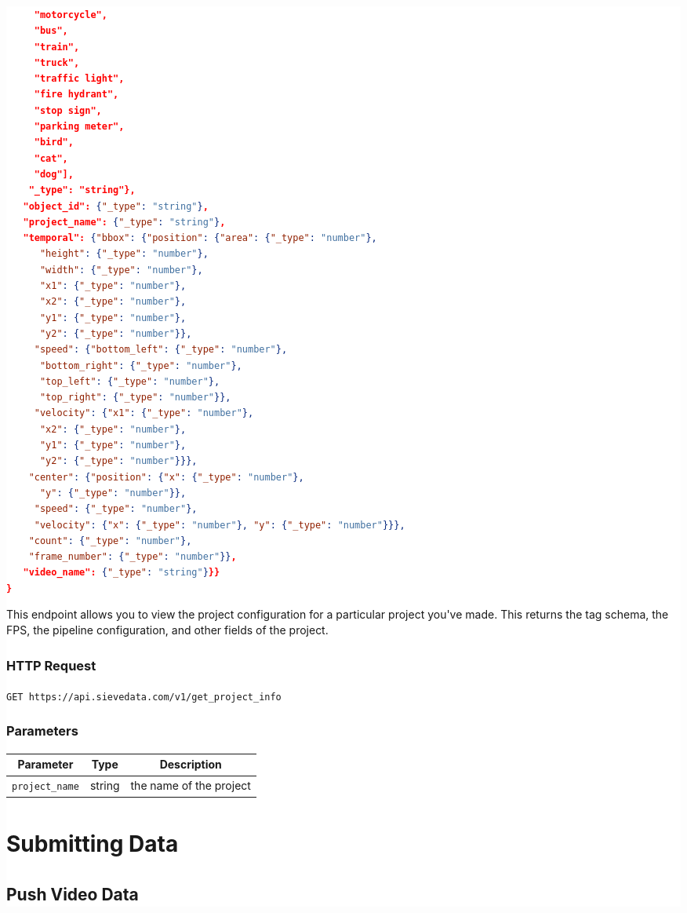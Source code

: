 ```json
     "motorcycle",
     "bus",
     "train",
     "truck",
     "traffic light",
     "fire hydrant",
     "stop sign",
     "parking meter",
     "bird",
     "cat",
     "dog"],
    "_type": "string"},
   "object_id": {"_type": "string"},
   "project_name": {"_type": "string"},
   "temporal": {"bbox": {"position": {"area": {"_type": "number"},
      "height": {"_type": "number"},
      "width": {"_type": "number"},
      "x1": {"_type": "number"},
      "x2": {"_type": "number"},
      "y1": {"_type": "number"},
      "y2": {"_type": "number"}},
     "speed": {"bottom_left": {"_type": "number"},
      "bottom_right": {"_type": "number"},
      "top_left": {"_type": "number"},
      "top_right": {"_type": "number"}},
     "velocity": {"x1": {"_type": "number"},
      "x2": {"_type": "number"},
      "y1": {"_type": "number"},
      "y2": {"_type": "number"}}},
    "center": {"position": {"x": {"_type": "number"},
      "y": {"_type": "number"}},
     "speed": {"_type": "number"},
     "velocity": {"x": {"_type": "number"}, "y": {"_type": "number"}}},
    "count": {"_type": "number"},
    "frame_number": {"_type": "number"}},
   "video_name": {"_type": "string"}}}
}

```

This endpoint allows you to view the project configuration for a particular project you've made.
This returns the tag schema, the FPS, the pipeline configuration, and other fields of the project.

### HTTP Request

`GET https://api.sievedata.com/v1/get_project_info`

### Parameters

Parameter | Type | Description
--------- | ------- | -----------
```project_name``` | string | the name of the project

# Submitting Data

## Push Video Data

<!-- ```python
from sieve.client import SieveClient

client = SieveClient('YOUR_API_KEY')
my_proj = client.get_project("amazing_project_1")

# send data for Sieve to use in model fine-tuning / training
```